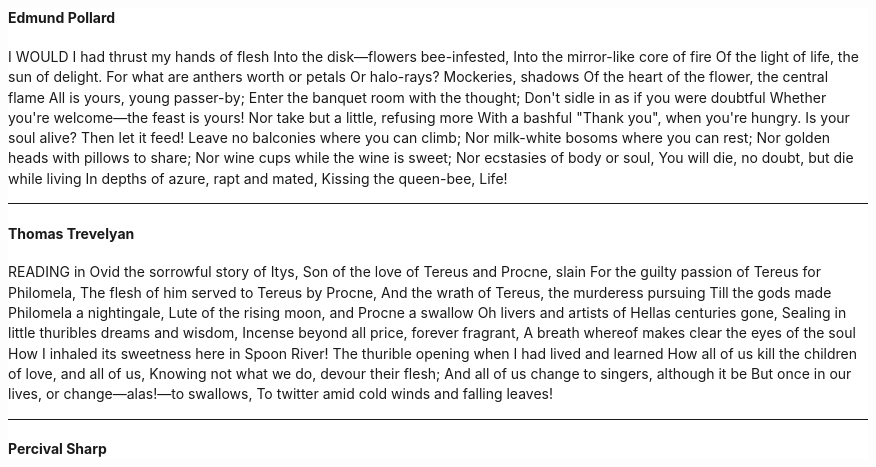
#### Edmund Pollard

I WOULD I had thrust my hands of flesh
Into the disk—flowers bee-infested,
Into the mirror-like core of fire
Of the light of life, the sun of delight.
For what are anthers worth or petals
Or halo-rays? Mockeries, shadows
Of the heart of the flower, the central flame
All is yours, young passer-by;
Enter the banquet room with the thought;
Don't sidle in as if you were doubtful
Whether you're welcome—the feast is yours!
Nor take but a little, refusing more
With a bashful "Thank you", when you're hungry.
Is your soul alive? Then let it feed!
Leave no balconies where you can climb;
Nor milk-white bosoms where you can rest;
Nor golden heads with pillows to share;
Nor wine cups while the wine is sweet;
Nor ecstasies of body or soul,
You will die, no doubt, but die while living
In depths of azure, rapt and mated,
Kissing the queen-bee, Life!

---

#### Thomas Trevelyan

READING in Ovid the sorrowful story of Itys,
Son of the love of Tereus and Procne, slain
For the guilty passion of Tereus for Philomela,
The flesh of him served to Tereus by Procne,
And the wrath of Tereus, the murderess pursuing
Till the gods made Philomela a nightingale,
Lute of the rising moon, and Procne a swallow
Oh livers and artists of Hellas centuries gone,
Sealing in little thuribles dreams and wisdom,
Incense beyond all price, forever fragrant,
A breath whereof makes clear the eyes of the soul
How I inhaled its sweetness here in Spoon River!
The thurible opening when I had lived and learned
How all of us kill the children of love, and all of us,
Knowing not what we do, devour their flesh;
And all of us change to singers, although it be
But once in our lives, or change—alas!—to swallows,
To twitter amid cold winds and falling leaves!

---

#### Percival Sharp
